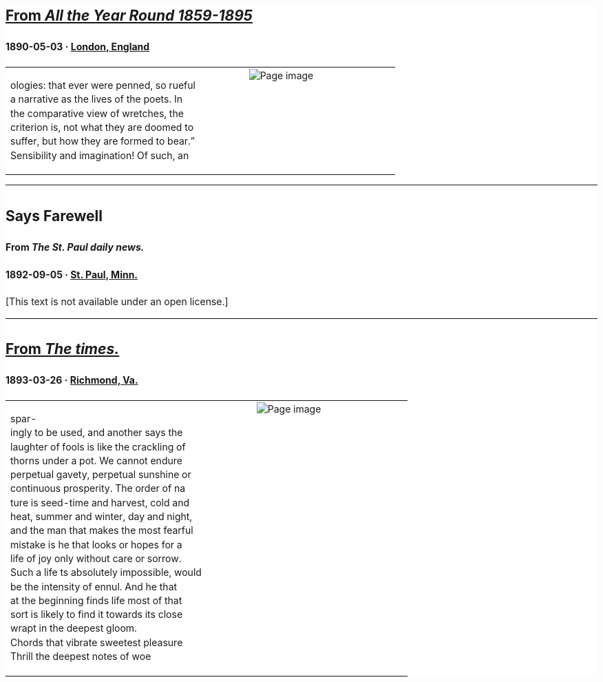 
## [From _All the Year Round 1859-1895_](https://archive.org/details/sim_all-the-year-round_1890-05-03_3_70/page/n18/mode/1up?view=theater)

#### 1890-05-03 &middot; [London, England](http://dbpedia.org/resource/London)

<table style="width: 100%;"><tr><td style="width: 50%">

  
ologies: that ever were penned, so rueful  
a narrative as the lives of the poets. In  
the comparative view of wretches, the  
criterion is, not what they are doomed to  
suffer, but how they are formed to bear.”  
Sensibility and imagination! Of such, an
</td><td style="width: 50%; max-height: 75%; margin: auto; display: block;">
<img alt="Page image" src="https://iiif.archive.org/image/iiif/2/sim_all-the-year-round_1890-05-03_3_70%2Fsim_all-the-year-round_1890-05-03_3_70_jp2.zip%2Fsim_all-the-year-round_1890-05-03_3_70_jp2%2Fsim_all-the-year-round_1890-05-03_3_70_0018.jp2/pct:7.797427652733119,23.89189189189189,35.12861736334405,8.216216216216216/600,/0/default.jpg"/>
</td>
</tr></table>

---

## Says Farewell

#### From _The St. Paul daily news._

#### 1892-09-05 &middot; [St. Paul, Minn.](http://dbpedia.org/resource/Saint_Paul%2C_Minnesota)

[This text is not available under an open license.]

---

## [From _The times._](https://www.loc.gov/resource/sn85034438/1893-03-26/ed-1/?sp=4)

#### 1893-03-26 &middot; [Richmond, Va.](http://dbpedia.org/resource/Richmond%2C_Virginia)

<table style="width: 100%;"><tr><td style="width: 50%">

spar-  
ingly to be used, and another says the  
laughter of fools is like the crackling of  
thorns under a pot. We cannot endure  
perpetual gavety, perpetual sunshine or  
continuous prosperity. The order of na  
ture is seed-time and harvest, cold and  
heat, summer and winter, day and night,  
and the man that makes the most fearful  
mistake is he that looks or hopes for a  
life of joy only without care or sorrow.  
Such a life ts absolutely impossible, would  
be the intensity of ennul. And he that  
at the beginning finds life most of that  
sort is likely to find it towards its close  
wrapt in the deepest gloom.  
Chords that vibrate sweetest pleasure  
Thrill the deepest notes of woe
</td><td style="width: 50%; max-height: 75%; margin: auto; display: block;">
<img alt="Page image" src="https://tile.loc.gov/image-services/iiif/service:ndnp:vi:batch_vi_queen_ver01:data:sn85034438:0017504839A:1893032601:0514/pct:20.195360195360195,83.01865201968188,15.2991452991453,9.959186787199146/!600,600/0/default.jpg"/>
</td>